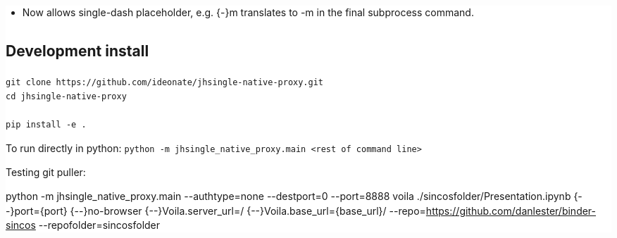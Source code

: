 - Now allows single-dash placeholder, e.g. {-}m translates to -m in the final subprocess command.

## Development install

```
git clone https://github.com/ideonate/jhsingle-native-proxy.git
cd jhsingle-native-proxy

pip install -e .
```

To run directly in python: `python -m jhsingle_native_proxy.main <rest of command line>`

Testing git puller:

python -m jhsingle_native_proxy.main --authtype=none --destport=0 --port=8888 voila ./sincosfolder/Presentation.ipynb {--}port={port} {--}no-browser {--}Voila.server_url=/ {--}Voila.base_url={base_url}/ --repo=https://github.com/danlester/binder-sincos --repofolder=sincosfolder

